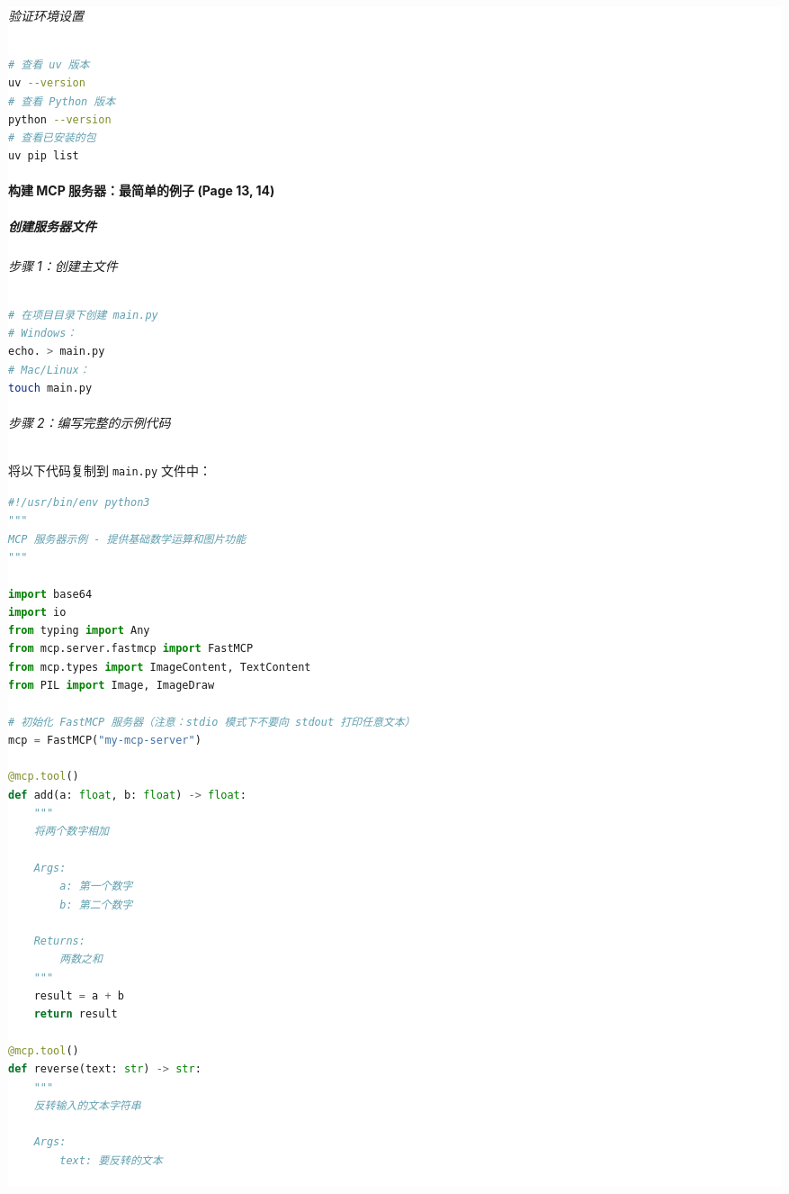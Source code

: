 ###### 验证环境设置
```bash
# 查看 uv 版本
uv --version
# 查看 Python 版本
python --version
# 查看已安装的包
uv pip list
```

#### 构建 MCP 服务器：最简单的例子 (Page 13, 14)

##### 创建服务器文件

###### 步骤 1：创建主文件
```bash
# 在项目目录下创建 main.py
# Windows：
echo. > main.py
# Mac/Linux：
touch main.py
```

###### 步骤 2：编写完整的示例代码

将以下代码复制到 `main.py` 文件中：

```python
#!/usr/bin/env python3
"""
MCP 服务器示例 - 提供基础数学运算和图片功能
"""

import base64
import io
from typing import Any
from mcp.server.fastmcp import FastMCP
from mcp.types import ImageContent, TextContent
from PIL import Image, ImageDraw

# 初始化 FastMCP 服务器（注意：stdio 模式下不要向 stdout 打印任意文本）
mcp = FastMCP("my-mcp-server")

@mcp.tool()
def add(a: float, b: float) -> float:
    """
    将两个数字相加
    
    Args:
        a: 第一个数字
        b: 第二个数字
    
    Returns:
        两数之和
    """
    result = a + b
    return result

@mcp.tool()
def reverse(text: str) -> str:
    """
    反转输入的文本字符串
    
    Args:
        text: 要反转的文本
    
```